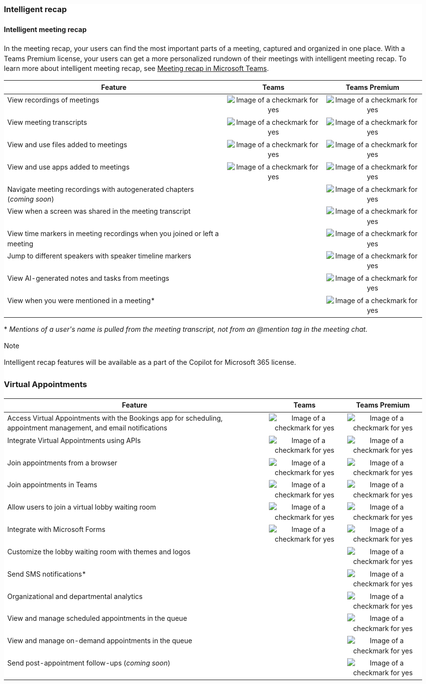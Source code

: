 ### Intelligent recap

#### Intelligent meeting recap

In the meeting recap, your users can find the most important parts of a meeting, captured and organized in one place. With a Teams Premium license, your users can get a more personalized rundown of their meetings with intelligent meeting recap. To learn more about intelligent meeting recap, see [Meeting recap in Microsoft Teams](https://support.microsoft.com/office/meeting-recap-in-microsoft-teams-c2e3a0fe-504f-4b2c-bf85-504938f110ef#bkmk_intelligent_meeting_recap).

| Feature | Teams | Teams Premium |
|---------|:-----:|:-------------:|
| View recordings of meetings | ![Image of a checkmark for yes](/office/media/icons/success-teams.png) | ![Image of a checkmark for yes](/office/media/icons/success-teams.png) |
| View meeting transcripts | ![Image of a checkmark for yes](/office/media/icons/success-teams.png) | ![Image of a checkmark for yes](/office/media/icons/success-teams.png) |
| View and use files added to meetings | ![Image of a checkmark for yes](/office/media/icons/success-teams.png) | ![Image of a checkmark for yes](/office/media/icons/success-teams.png)|
| View and use apps added to meetings | ![Image of a checkmark for yes](/office/media/icons/success-teams.png) | ![Image of a checkmark for yes](/office/media/icons/success-teams.png) |
| Navigate meeting recordings with autogenerated chapters (*coming soon*) |  | ![Image of a checkmark for yes](/office/media/icons/success-teams.png) |
| View when a screen was shared in the meeting transcript |  | ![Image of a checkmark for yes](/office/media/icons/success-teams.png) |
| View time markers in meeting recordings when you joined or left a meeting |  | ![Image of a checkmark for yes](/office/media/icons/success-teams.png) |
| Jump to different speakers with speaker timeline markers |  | ![Image of a checkmark for yes](/office/media/icons/success-teams.png) |
| View AI-generated notes and tasks from meetings |  | ![Image of a checkmark for yes](/office/media/icons/success-teams.png) |
| View when you were mentioned in a meeting\* |  | ![Image of a checkmark for yes](/office/media/icons/success-teams.png) |

\* *Mentions of a user's name is pulled from the meeting transcript, not from an @mention tag in the meeting chat.*

> [!NOTE]
> Intelligent recap features will be available as a part of the Copilot for Microsoft 365 license.

### Virtual Appointments

| Feature | Teams | Teams Premium |
|---------|:-----:|:-------------:|
| Access Virtual Appointments with the Bookings app for scheduling, appointment management, and email notifications | ![Image of a checkmark for yes](/office/media/icons/success-teams.png) |  ![Image of a checkmark for yes](/office/media/icons/success-teams.png)|
| Integrate Virtual Appointments using APIs | ![Image of a checkmark for yes](/office/media/icons/success-teams.png) |  ![Image of a checkmark for yes](/office/media/icons/success-teams.png)|
| Join appointments from a browser | ![Image of a checkmark for yes](/office/media/icons/success-teams.png) | ![Image of a checkmark for yes](/office/media/icons/success-teams.png) |
| Join appointments in Teams | ![Image of a checkmark for yes](/office/media/icons/success-teams.png) | ![Image of a checkmark for yes](/office/media/icons/success-teams.png) |
| Allow users to join a virtual lobby waiting room | ![Image of a checkmark for yes](/office/media/icons/success-teams.png) |![Image of a checkmark for yes](/office/media/icons/success-teams.png)  |
| Integrate with Microsoft Forms | ![Image of a checkmark for yes](/office/media/icons/success-teams.png) | ![Image of a checkmark for yes](/office/media/icons/success-teams.png) |
| Customize the lobby waiting room with themes and logos |  | ![Image of a checkmark for yes](/office/media/icons/success-teams.png) |
| Send SMS notifications\* |  | ![Image of a checkmark for yes](/office/media/icons/success-teams.png) |
| Organizational and departmental analytics |  | ![Image of a checkmark for yes](/office/media/icons/success-teams.png) |
| View and manage scheduled appointments in the queue |  | ![Image of a checkmark for yes](/office/media/icons/success-teams.png) |
| View and manage on-demand appointments in the queue |  | ![Image of a checkmark for yes](/office/media/icons/success-teams.png) |
| Send post-appointment follow-ups (*coming soon*) |  | ![Image of a checkmark for yes](/office/media/icons/success-teams.png) |
